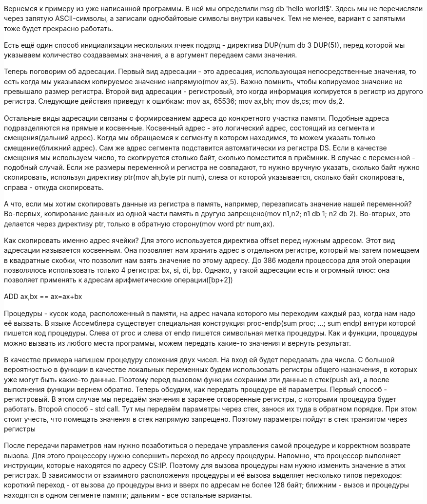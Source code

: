 Вернемся к примеру из уже написанной программы. В ней мы определили msg db 'hello world!$'. Здесь мы не перечисляли через запятую ASCII-символы, а записали однобайтовые символы внутри кавычек. Тем не менее, вариант с запятыми тоже будет прекрасно работать.

Есть ещё один способ инициализации нескольких ячеек подряд - директива DUP(num db 3 DUP(5)), перед которой мы указываем количество создаваемых значения, а в аргумент передаем сами значения.

Теперь поговорим об адресации. Первый вид адресации - это адресация, использующая непосредственные значения, то есть когда мы указываем копируемое значение напрямую(mov ax,5). Важно помнить, чтобы копируемое значение не превышало размер регистра. Второй вид адресации - регистровый, это когда информация копируется в регистр из другого регистра. Следующие действия приведут к ошибкам: mov ax, 65536; mov ax,bh; mov ds,cs; mov ds,2.

Остальные виды адресации связаны с формированием адреса до конкретного участка памяти. Подобные адреса подразделяются на прямые и косвенные. Косвенный адрес - это логический адрес, состоящий из сегмента и смещения(дальний адрес). Когда мы обращаемся к сегменту в котором находимся, то можем указать только смещение(ближний адрес). Сам же адрес сегмента подставится автоматически из регистра DS. Если в качестве смещения мы используем число, то скопируется столько байт, сколько поместится в приёмник. В случае с переменной - подобный случай. Если же размеры переменной и регистра не совпадают, то нужно вручную указать, сколько байт нужно скопировать, используя директиву ptr(mov ah,byte ptr num), слева от которой указывается, сколько байт скопировать, справа - откуда скопировать.

А что, если мы хотим скопировать данные из регистра в память, например, перезаписать значение нашей переменной? Во-первых, копирование данных из одной части память в другую запрещено(mov n1,n2; n1 db 1; n2 db 2). Во-вторых, это делается через директиву ptr, только в обратную сторону(mov word ptr num,ax).

Как скопировать именно адрес ячейки? Для этого используется директива offset перед нужным адресом. Этот вид адресации называется косвенным. Она позовляет нам хранить адрес в отдельном регистре, который мы затем помещаем в квадратные скобки, что позволит нам взять значение по этому адресу. До 386 модели процессора для этой операции позволялось использовать только 4 регистра: bx, si, di, bp. Однако, у такой адресации есть и огромный плюс: она позволяет применять к адресам арифметические операции([bp+2])

ADD ax,bx == ax=ax+bx

Процедуры - кусок кода, расположенный в памяти, на адрес начала которого мы переходим каждый раз, когда нам надо её вызвать. В языке Ассемблера существует специальная конструкция proc-endp(sum proc; ...; sum endp) внтури которой пишется код процедуры. Слева от proc и слева от endp пишется символьная метка процедуры. Как и функции, процедуры можно вызвать из любого места программы, можем передать какие-то значения и вернуть результат.

В качестве примера напишем процедуру сложения двух чисел. На вход ей будет передавать два числа. С большой вероятностью в функции в качестве локальных переменных будем использовать регистры общего назначения, в которых уже могут быть какие-то данные. Поэтому перед вызовом функции сохраним эти данные в стек(push ax), а после выполнения функции вернем обратно. Теперь обсудим, как передать процедуре её параметры. Первый способ - регистровый. В этом случае мы передаём значения в заранее оговоренные регистры, с которыми процедура будет работать. Второй способ - std call. Тут мы передаём параметры через стек, занося их туда в обратном порядке. При этом стоит учесть, что помещать значения в стек напрямую запрещено. Поэтому параметры пойдут в стек транзитом через регистры

После передачи параметров нам нужно позаботиться о передаче управления самой процедуре и корректном возврате вызова. Для этого процессору нужно совершить переход по адресу процедуры. Напомню, что процессор выполняет инструкции, которые находятся по адресу CS:IP. Поэтому для вызова процедуры нам нужно изменить значение в этих регистрах. В зависимости от взаимного расположения процедуры и её вызова выделяет несколько типов переходов: короткий переход - от вызова до процедуры вниз и вверх по адресам не более 128 байт; ближним - вызов и процедуры находятся в одном сегменте памяти; дальним - все остальные варианты.
